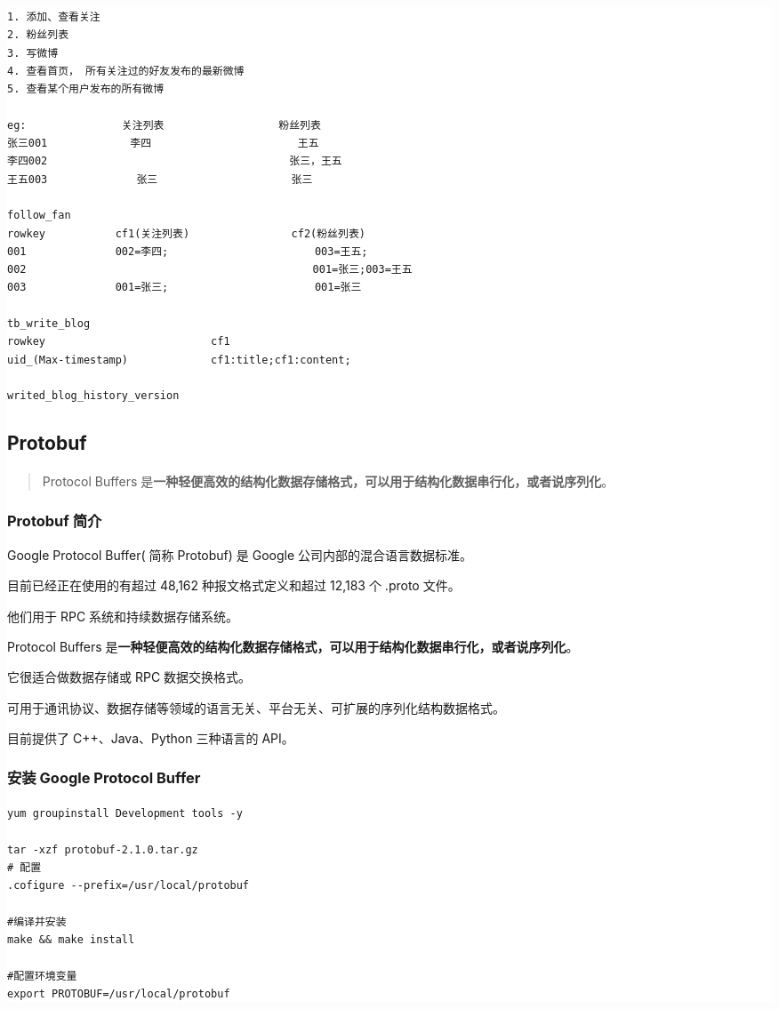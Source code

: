 ```  
1. 添加、查看关注
2. 粉丝列表
3. 写微博
4. 查看首页， 所有关注过的好友发布的最新微博
5. 查看某个用户发布的所有微博

eg:               关注列表 					粉丝列表
张三001             李四				       王五
李四002                                      张三，王五
王五003  	           张三					  张三

follow_fan
rowkey  		 cf1(关注列表)                cf2(粉丝列表)
001				 002=李四;					   003=王五;
002              	                            001=张三;003=王五                      
003              001=张三;					   001=张三

tb_write_blog
rowkey      					cf1
uid_(Max-timestamp)             cf1:title;cf1:content;

writed_blog_history_version

```

## Protobuf 

> Protocol Buffers 是**一种轻便高效的结构化数据存储格式，可以用于结构化数据串行化，或者说序列化**。

### Protobuf 简介

Google Protocol Buffer( 简称 Protobuf) 是 Google 公司内部的混合语言数据标准。

目前已经正在使用的有超过 48,162 种报文格式定义和超过 12,183 个 .proto 文件。

他们用于 RPC 系统和持续数据存储系统。

Protocol Buffers 是**一种轻便高效的结构化数据存储格式，可以用于结构化数据串行化，或者说序列化**。

它很适合做数据存储或 RPC 数据交换格式。

可用于通讯协议、数据存储等领域的语言无关、平台无关、可扩展的序列化结构数据格式。

目前提供了 C++、Java、Python 三种语言的 API。

### 安装 Google  Protocol Buffer 

```shell
yum groupinstall Development tools -y

tar -xzf protobuf-2.1.0.tar.gz 
# 配置
.cofigure --prefix=/usr/local/protobuf

#编译并安装
make && make install 

#配置环境变量
export PROTOBUF=/usr/local/protobuf
```
